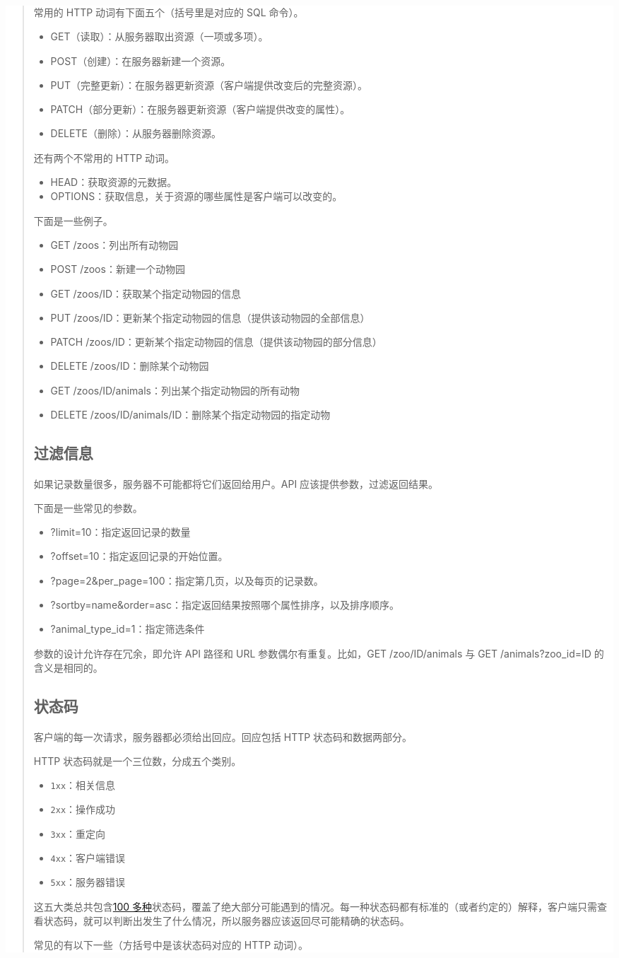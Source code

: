 > 常用的 HTTP 动词有下面五个（括号里是对应的 SQL 命令）。
>
> - GET（读取）：从服务器取出资源（一项或多项）。
> - POST（创建）：在服务器新建一个资源。
>
> - PUT（完整更新）：在服务器更新资源（客户端提供改变后的完整资源）。
> - PATCH（部分更新）：在服务器更新资源（客户端提供改变的属性）。
>
> - DELETE（删除）：从服务器删除资源。
>
> 还有两个不常用的 HTTP 动词。
>
> - HEAD：获取资源的元数据。
> - OPTIONS：获取信息，关于资源的哪些属性是客户端可以改变的。
>
> 下面是一些例子。
>
> - GET /zoos：列出所有动物园
> - POST /zoos：新建一个动物园
>
> - GET /zoos/ID：获取某个指定动物园的信息
> - PUT /zoos/ID：更新某个指定动物园的信息（提供该动物园的全部信息）
>
> - PATCH /zoos/ID：更新某个指定动物园的信息（提供该动物园的部分信息）
> - DELETE /zoos/ID：删除某个动物园
>
> - GET /zoos/ID/animals：列出某个指定动物园的所有动物
> - DELETE /zoos/ID/animals/ID：删除某个指定动物园的指定动物
>
> ## 过滤信息
>
> 如果记录数量很多，服务器不可能都将它们返回给用户。API 应该提供参数，过滤返回结果。
>
> 下面是一些常见的参数。
>
> - ?limit=10：指定返回记录的数量
> - ?offset=10：指定返回记录的开始位置。
>
> - ?page=2&per_page=100：指定第几页，以及每页的记录数。
> - ?sortby=name&order=asc：指定返回结果按照哪个属性排序，以及排序顺序。
>
> - ?animal_type_id=1：指定筛选条件
>
> 参数的设计允许存在冗余，即允许 API 路径和 URL 参数偶尔有重复。比如，GET /zoo/ID/animals 与 GET /animals?zoo_id=ID 的含义是相同的。
>
> ## 状态码
>
> 客户端的每一次请求，服务器都必须给出回应。回应包括 HTTP 状态码和数据两部分。
>
> HTTP 状态码就是一个三位数，分成五个类别。
>
> - `1xx`：相关信息
> - `2xx`：操作成功
>
> - `3xx`：重定向
> - `4xx`：客户端错误
>
> - `5xx`：服务器错误
>
> 这五大类总共包含[100 多种](https://en.wikipedia.org/wiki/List_of_HTTP_status_codes)状态码，覆盖了绝大部分可能遇到的情况。每一种状态码都有标准的（或者约定的）解释，客户端只需查看状态码，就可以判断出发生了什么情况，所以服务器应该返回尽可能精确的状态码。
>
> 常见的有以下一些（方括号中是该状态码对应的 HTTP 动词）。
>